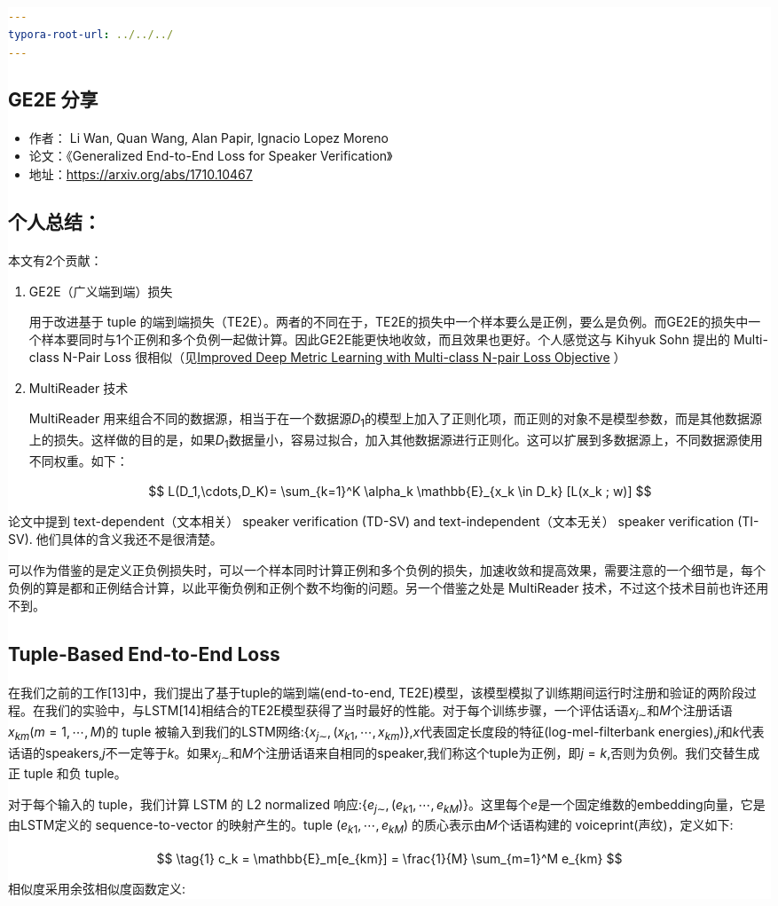 ```yaml
---
typora-root-url: ../../../
---
```

## GE2E 分享

* 作者： Li Wan, Quan Wang, Alan Papir, Ignacio Lopez Moreno
* 论文：《Generalized End-to-End Loss for Speaker Verification》
* 地址：https://arxiv.org/abs/1710.10467

## 个人总结：

本文有2个贡献：

1. GE2E（广义端到端）损失
   
   用于改进基于 tuple 的端到端损失（TE2E）。两者的不同在于，TE2E的损失中一个样本要么是正例，要么是负例。而GE2E的损失中一个样本要同时与1个正例和多个负例一起做计算。因此GE2E能更快地收敛，而且效果也更好。个人感觉这与 Kihyuk Sohn 提出的 Multi-class N-Pair Loss 很相似（见[Improved Deep Metric Learning with
Multi-class N-pair Loss Objective](http://www.nec-labs.com/uploads/images/Department-Images/MediaAnalytics/papers/nips16_npairmetriclearning.pdf) ）

2. MultiReader 技术
   
   MultiReader 用来组合不同的数据源，相当于在一个数据源$D_1$的模型上加入了正则化项，而正则的对象不是模型参数，而是其他数据源上的损失。这样做的目的是，如果$D_1$数据量小，容易过拟合，加入其他数据源进行正则化。这可以扩展到多数据源上，不同数据源使用不同权重。如下：

   $$
   L(D_1,\cdots,D_K)= \sum_{k=1}^K \alpha_k \mathbb{E}_{x_k \in D_k} [L(x_k ; w)]
   $$

论文中提到 text-dependent（文本相关） speaker verification (TD-SV) and text-independent（文本无关） speaker verification (TI-SV). 他们具体的含义我还不是很清楚。

可以作为借鉴的是定义正负例损失时，可以一个样本同时计算正例和多个负例的损失，加速收敛和提高效果，需要注意的一个细节是，每个负例的算是都和正例结合计算，以此平衡负例和正例个数不均衡的问题。另一个借鉴之处是 MultiReader 技术，不过这个技术目前也许还用不到。


## Tuple-Based End-to-End Loss

在我们之前的工作[13]中，我们提出了基于tuple的端到端(end-to-end, TE2E)模型，该模型模拟了训练期间运行时注册和验证的两阶段过程。在我们的实验中，与LSTM[14]相结合的TE2E模型获得了当时最好的性能。对于每个训练步骤，一个评估话语$x_{j\sim}$和$M$个注册话语$x_{km}$($m=1,\cdots,M$)的 tuple 被输入到我们的LSTM网络:$\{x_{j\sim},(x_{k1},\cdots,x_{km})\}$,$x$代表固定长度段的特征(log-mel-filterbank energies),$j$和$k$代表话语的speakers,$j$不一定等于$k$。如果$x_{j\sim}$和$M$个注册话语来自相同的speaker,我们称这个tuple为正例，即$j=k$,否则为负例。我们交替生成正 tuple 和负 tuple。

对于每个输入的 tuple，我们计算 LSTM 的 L2 normalized 响应:$\{e_{j\sim},(e_{k1},\cdots,e_{kM})\}$。这里每个$e$是一个固定维数的embedding向量，它是由LSTM定义的 sequence-to-vector 的映射产生的。tuple $(e_{k1},\cdots,e_{kM})$ 的质心表示由$M$个话语构建的 voiceprint(声纹)，定义如下:

$$
\tag{1}
c_k = \mathbb{E}_m[e_{km}] = \frac{1}{M} \sum_{m=1}^M e_{km}
$$

相似度采用余弦相似度函数定义:
